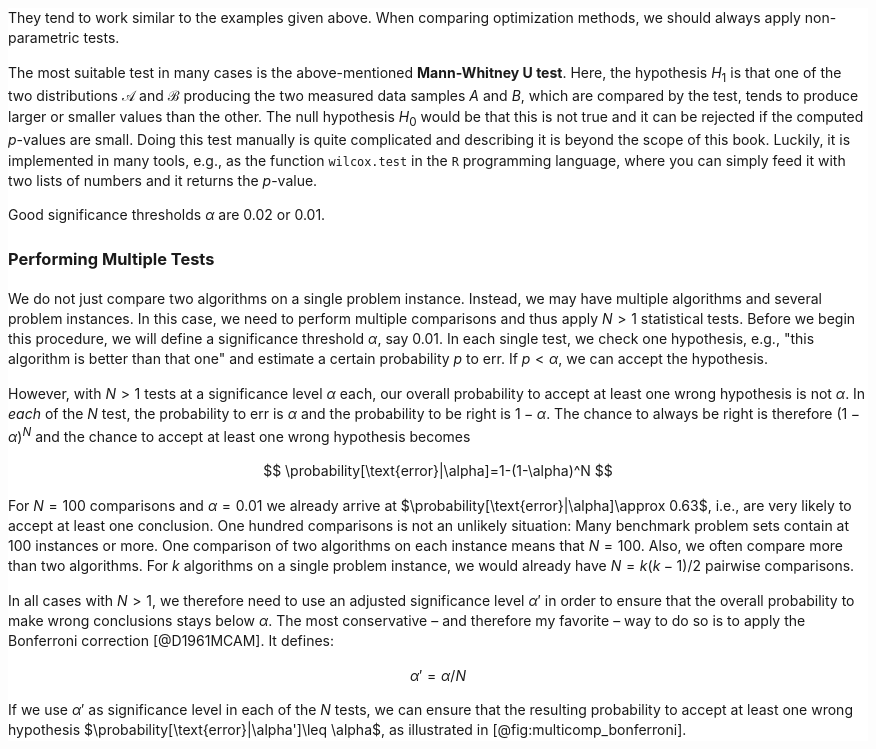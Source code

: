 They tend to work similar to the examples given above.
When comparing optimization methods, we should always apply non-parametric tests.

The most suitable test in many cases is the above-mentioned **Mann-Whitney U test**.
Here, the hypothesis&nbsp;$H_1$ is that one of the two distributions&nbsp;$\mathcal{A}$ and&nbsp;$\mathcal{B}$ producing the two measured data samples&nbsp;$A$ and&nbsp;$B$, which are compared by the test, tends to produce larger or smaller values than the other.
The null hypothesis&nbsp;$H_0$ would be that this is not true and it can be rejected if the computed $p$-values are small. 
Doing this test manually is quite complicated and describing it is beyond the scope of this book.
Luckily, it is implemented in many tools, e.g., as the function `wilcox.test` in the `R`&nbsp;programming language, where you can simply feed it with two lists of numbers and it returns the $p$-value.

Good significance thresholds&nbsp;$\alpha$ are&nbsp;0.02 or&nbsp;0.01.

### Performing Multiple Tests

We do not just compare two algorithms on a single problem instance.
Instead, we may have multiple algorithms and several problem instances.
In this case, we need to perform multiple comparisons and thus apply $N>1$&nbsp;statistical tests.
Before we begin this procedure, we will define a significance threshold&nbsp;$\alpha$, say 0.01.
In each single test, we check one hypothesis, e.g., "this algorithm is better than that one" and estimate a certain probability&nbsp;$p$ to err.
If $p<\alpha$, we can accept the hypothesis.

However, with $N>1$ tests at a significance level&nbsp;$\alpha$ each, our overall probability to accept at least one wrong hypothesis is not&nbsp;$\alpha$.
In *each* of the $N$&nbsp;test, the probability to err is&nbsp;$\alpha$ and the probability to be right is&nbsp;$1-\alpha$.
The chance to always be right is therefore $(1-\alpha)^N$ and the chance to accept at least one wrong hypothesis becomes

$$ \probability[\text{error}|\alpha]=1-(1-\alpha)^N $$

For $N=100$ comparisons and $\alpha=0.01$ we already arrive at $\probability[\text{error}|\alpha]\approx 0.63$, i.e., are very likely to accept at least one conclusion.
One hundred comparisons is not an unlikely situation: Many benchmark problem sets contain at 100 instances or more.
One comparison of two algorithms on each instance means that&nbsp;$N=100$.
Also, we often compare more than two algorithms.
For $k$&nbsp;algorithms on a single problem instance, we would already have $N=k(k-1)/2$&nbsp;pairwise comparisons.

In all cases with $N>1$, we therefore need to use an adjusted significance level&nbsp;$\alpha'$ in order to ensure that the overall probability to make wrong conclusions stays below&nbsp;$\alpha$.
The most conservative &ndash; and therefore my favorite &ndash; way to do so is to apply the Bonferroni correction&nbsp;[@D1961MCAM].
It defines: 

$$ \alpha' = \alpha/N $$

If we use&nbsp;$\alpha'$ as significance level in each of the&nbsp;$N$ tests, we can ensure that the resulting probability to accept at least one wrong hypothesis $\probability[\text{error}|\alpha']\leq \alpha$, as illustrated in [@fig:multicomp_bonferroni].
